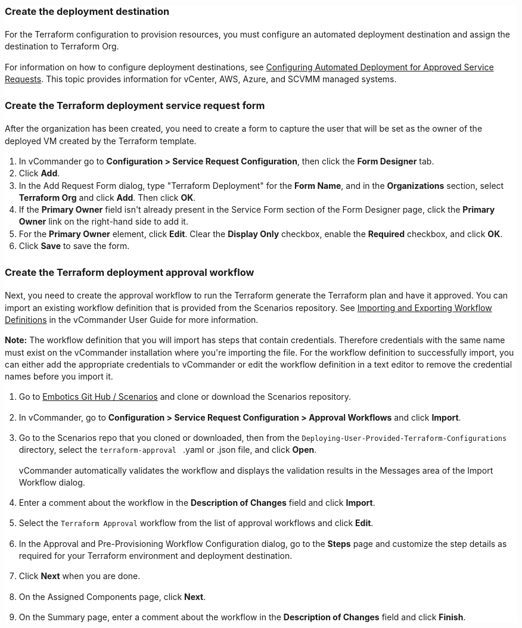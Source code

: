 ### Create the deployment destination

For the Terraform configuration to provision resources, you must configure an automated deployment destination and assign the destination to Terraform Org.

For information on how to configure deployment destinations, see [Configuring Automated Deployment for Approved Service Requests](http://docs.embotics.com/vCommander/config_auto_placement_depl_vms.htm). This topic provides information for vCenter, AWS, Azure, and SCVMM managed systems.

### Create the Terraform deployment service request form

After the organization has been created, you need to create a form to capture the user that will be set as the owner of the deployed VM created by the Terraform template.
1. In vCommander go to **Configuration > Service Request Configuration**, then click the **Form Designer** tab.
2. Click **Add**. 
3. In the Add Request Form dialog, type "Terraform Deployment" for the **Form Name**, and in the **Organizations** section, select **Terraform Org** and click **Add**. Then click **OK**.
4. If the **Primary Owner** field isn't already present in the Service Form section of the Form Designer page, click the **Primary Owner** link on the right-hand side to add it. 
5. For the **Primary Owner** element, click **Edit**. Clear the **Display Only** checkbox, enable the **Required** checkbox, and click **OK**.
6. Click **Save** to save the form.

### Create the Terraform deployment approval workflow
Next, you need to create the approval workflow to run the Terraform generate the Terraform plan and have it approved. You can import an existing workflow definition that is provided from the Scenarios repository. See [Importing and Exporting Workflow Definitions](http://docs.embotics.com/vCommander/exporting-and-importing-workflows.htm) in the vCommander User Guide for more information.

**Note:** The workflow definition that you will import has steps that contain credentials. Therefore credentials with the same name must exist on the vCommander installation where you're importing the file. For the workflow definition to successfully import, you can either add the appropriate credentials to vCommander or edit the workflow definition in a text editor to remove the credential names before you import it. 

1. Go to [Embotics Git Hub / Scenarios](https://github.com/Embotics/Scenarios) and clone or download the Scenarios repository.
2. In vCommander, go to **Configuration > Service Request Configuration > Approval Workflows** and click **Import**.
3. Go to the Scenarios repo that you cloned or downloaded, then from the `Deploying-User-Provided-Terraform-Configurations` directory, select the `terraform-approval ` .yaml or .json file, and click **Open**.

   vCommander automatically validates the workflow and displays the validation results in the Messages area of the Import Workflow dialog.
4. Enter a comment about the workflow in the **Description of Changes** field and click **Import**.
5. Select the `Terraform Approval` workflow from the list of approval workflows and click **Edit**.
6. In the Approval and Pre-Provisioning Workflow Configuration dialog, go to the **Steps** page and customize the step details as required for your Terraform environment and deployment destination.
7. Click **Next** when you are done.
8. On the Assigned Components page, click **Next**.
9. On the Summary page, enter a comment about the workflow in the **Description of Changes** field and click **Finish**.
